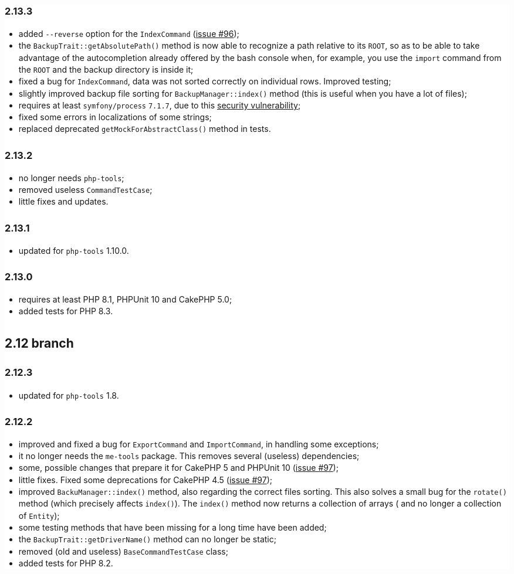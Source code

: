 ### 2.13.3
* added `--reverse` option for the `IndexCommand` ([issue #96](https://github.com/mirko-pagliai/cakephp-database-backup/issues/96));
* the `BackupTrait::getAbsolutePath()` method is now able to recognize a path relative to its `ROOT`, so as to be able
  to take advantage of the autocompletion already offered by the bash console when, for example, you use the `import`
  command from the `ROOT` and the backup directory is inside it;
* fixed a bug for `IndexCommand`, data was not sorted correctly on individual rows. Improved testing;
* slightly improved backup file sorting for `BackupManager::index()` method (this is useful when you have a lot of files);
* requires at least `symfony/process` `7.1.7`, due to this [security vulnerability](https://github.com/mirko-pagliai/cakephp-database-backup/security/dependabot/1);
* fixed some errors in localizations of some strings;
* replaced deprecated `getMockForAbstractClass()` method in tests.

### 2.13.2
* no longer needs `php-tools`;
* removed useless `CommandTestCase`;
* little fixes and updates.

### 2.13.1
* updated for `php-tools` 1.10.0.

### 2.13.0
* requires at least PHP 8.1, PHPUnit 10 and CakePHP 5.0;
* added tests for PHP 8.3.

## 2.12 branch
### 2.12.3
* updated for `php-tools` 1.8.

### 2.12.2
* improved and fixed a bug for `ExportCommand` and `ImportCommand`, in handling some exceptions;
* it no longer needs the `me-tools` package. This removes several (useless) dependencies;
* some, possible changes that prepare it for CakePHP 5 and PHPUnit 10 ([issue #97](https://github.com/mirko-pagliai/cakephp-database-backup/issues/97));
* little fixes. Fixed some deprecations for CakePHP 4.5 ([issue #97](https://github.com/mirko-pagliai/cakephp-database-backup/issues/97));
* improved `BackuManager::index()` method, also regarding the correct files sorting. This also solves a small bug for
  the `rotate()` method (which precisely affects `index()`). The `index()` method now returns a collection of arrays (
  and no longer a collection of `Entity`);
* some testing methods that have been missing for a long time have been added;
* the `BackupTrait::getDriverName()` method can no longer be static;
* removed (old and useless) `BaseCommandTestCase` class;
* added tests for PHP 8.2.
